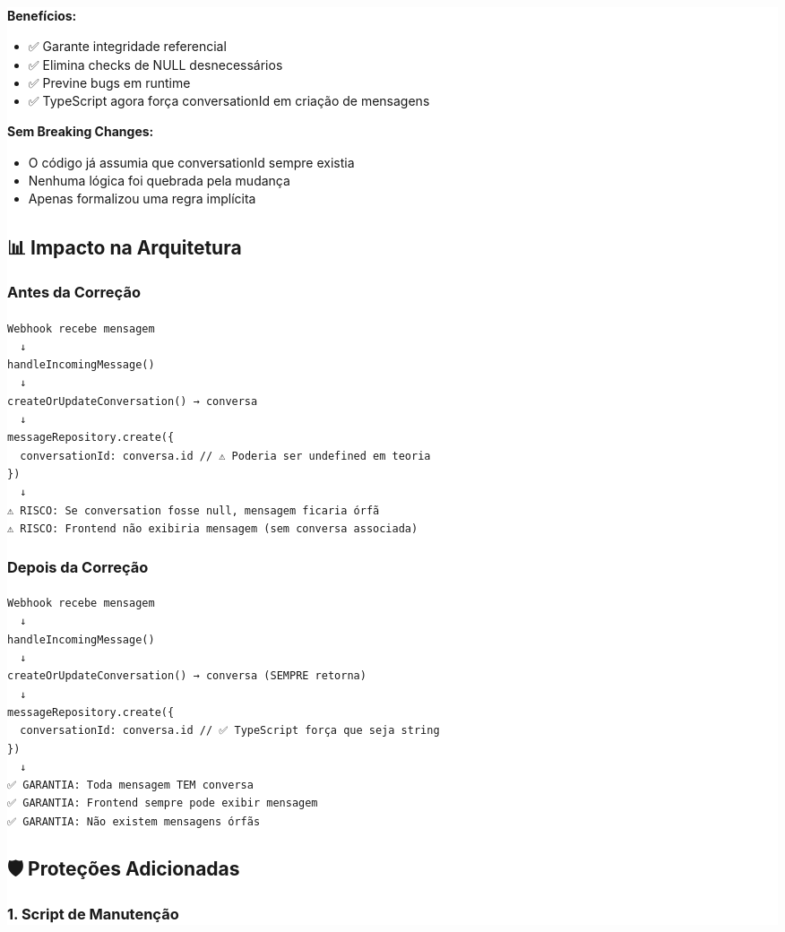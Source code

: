 **Benefícios:**
- ✅ Garante integridade referencial
- ✅ Elimina checks de NULL desnecessários
- ✅ Previne bugs em runtime
- ✅ TypeScript agora força conversationId em criação de mensagens

**Sem Breaking Changes:**
- O código já assumia que conversationId sempre existia
- Nenhuma lógica foi quebrada pela mudança
- Apenas formalizou uma regra implícita

## 📊 Impacto na Arquitetura

### Antes da Correção

```
Webhook recebe mensagem
  ↓
handleIncomingMessage()
  ↓
createOrUpdateConversation() → conversa
  ↓
messageRepository.create({
  conversationId: conversa.id // ⚠️ Poderia ser undefined em teoria
})
  ↓
⚠️ RISCO: Se conversation fosse null, mensagem ficaria órfã
⚠️ RISCO: Frontend não exibiria mensagem (sem conversa associada)
```

### Depois da Correção

```
Webhook recebe mensagem
  ↓
handleIncomingMessage()
  ↓
createOrUpdateConversation() → conversa (SEMPRE retorna)
  ↓
messageRepository.create({
  conversationId: conversa.id // ✅ TypeScript força que seja string
})
  ↓
✅ GARANTIA: Toda mensagem TEM conversa
✅ GARANTIA: Frontend sempre pode exibir mensagem
✅ GARANTIA: Não existem mensagens órfãs
```

## 🛡️ Proteções Adicionadas

### 1. Script de Manutenção
